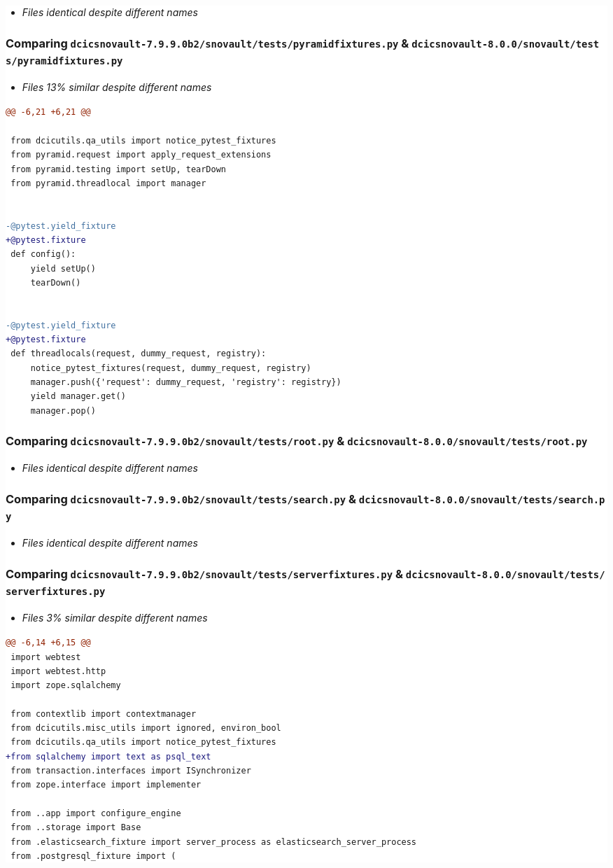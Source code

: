  * *Files identical despite different names*

### Comparing `dcicsnovault-7.9.9.0b2/snovault/tests/pyramidfixtures.py` & `dcicsnovault-8.0.0/snovault/tests/pyramidfixtures.py`

 * *Files 13% similar despite different names*

```diff
@@ -6,21 +6,21 @@
 
 from dcicutils.qa_utils import notice_pytest_fixtures
 from pyramid.request import apply_request_extensions
 from pyramid.testing import setUp, tearDown
 from pyramid.threadlocal import manager
 
 
-@pytest.yield_fixture
+@pytest.fixture
 def config():
     yield setUp()
     tearDown()
 
 
-@pytest.yield_fixture
+@pytest.fixture
 def threadlocals(request, dummy_request, registry):
     notice_pytest_fixtures(request, dummy_request, registry)
     manager.push({'request': dummy_request, 'registry': registry})
     yield manager.get()
     manager.pop()
```

### Comparing `dcicsnovault-7.9.9.0b2/snovault/tests/root.py` & `dcicsnovault-8.0.0/snovault/tests/root.py`

 * *Files identical despite different names*

### Comparing `dcicsnovault-7.9.9.0b2/snovault/tests/search.py` & `dcicsnovault-8.0.0/snovault/tests/search.py`

 * *Files identical despite different names*

### Comparing `dcicsnovault-7.9.9.0b2/snovault/tests/serverfixtures.py` & `dcicsnovault-8.0.0/snovault/tests/serverfixtures.py`

 * *Files 3% similar despite different names*

```diff
@@ -6,14 +6,15 @@
 import webtest
 import webtest.http
 import zope.sqlalchemy
 
 from contextlib import contextmanager
 from dcicutils.misc_utils import ignored, environ_bool
 from dcicutils.qa_utils import notice_pytest_fixtures
+from sqlalchemy import text as psql_text
 from transaction.interfaces import ISynchronizer
 from zope.interface import implementer
 
 from ..app import configure_engine
 from ..storage import Base
 from .elasticsearch_fixture import server_process as elasticsearch_server_process
 from .postgresql_fixture import (
```